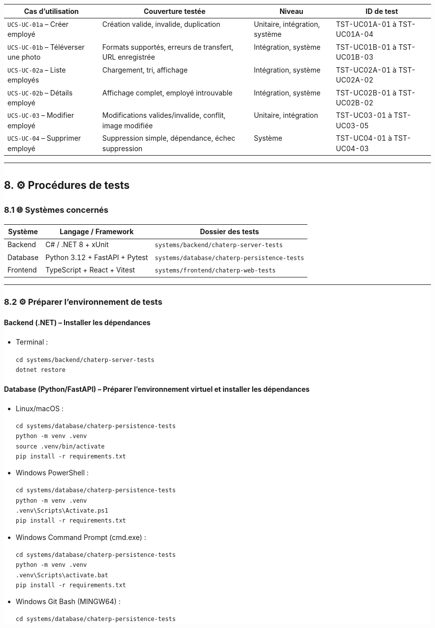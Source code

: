 | Cas d’utilisation                   | Couverture testée                                        | Niveau                         | ID de test                   |
|-------------------------------------|----------------------------------------------------------|--------------------------------|------------------------------|
| `UCS-UC-01a` – Créer employé        | Création valide, invalide, duplication                   | Unitaire, intégration, système | TST-UC01A-01 à TST-UC01A-04  |
| `UCS-UC-01b` – Téléverser une photo | Formats supportés, erreurs de transfert, URL enregistrée | Intégration, système           | TST-UC01B-01 à TST-UC01B-03  |
| `UCS-UC-02a` – Liste employés       | Chargement, tri, affichage                               | Intégration, système           | TST-UC02A-01 à TST-UC02A-02  |
| `UCS-UC-02b` – Détails employé      | Affichage complet, employé introuvable                   | Intégration, système           | TST-UC02B-01 à TST-UC02B-02  |
| `UCS-UC-03`  – Modifier employé     | Modifications valides/invalide, conflit, image modifiée  | Unitaire, intégration          | TST-UC03-01 à TST-UC03-05    |
| `UCS-UC-04`  – Supprimer employé    | Suppression simple, dépendance, échec suppression        | Système                        | TST-UC04-01 à TST-UC04-03    |

---

## 8. ⚙️ Procédures de tests

### 8.1 🌐 Systèmes concernés

| Système    | Langage / Framework            | Dossier des tests                            |
|------------|--------------------------------|----------------------------------------------|
| Backend    | C# / .NET 8 + xUnit            | `systems/backend/chaterp-server-tests`       |
| Database   | Python 3.12 + FastAPI + Pytest | `systems/database/chaterp-persistence-tests` |
| Frontend   | TypeScript + React + Vitest    | `systems/frontend/chaterp-web-tests`         |

---

### 8.2 ⚙️ Préparer l’environnement de tests

#### Backend (.NET) – Installer les dépendances

- Terminal :
  ~~~
  cd systems/backend/chaterp-server-tests
  dotnet restore
  ~~~

#### Database (Python/FastAPI) – Préparer l’environnement virtuel et installer les dépendances

- Linux/macOS :
  ~~~
  cd systems/database/chaterp-persistence-tests
  python -m venv .venv
  source .venv/bin/activate
  pip install -r requirements.txt
  ~~~
- Windows PowerShell :
  ~~~
  cd systems/database/chaterp-persistence-tests
  python -m venv .venv
  .venv\Scripts\Activate.ps1
  pip install -r requirements.txt
  ~~~
- Windows Command Prompt (cmd.exe) :
  ~~~
  cd systems/database/chaterp-persistence-tests
  python -m venv .venv
  .venv\Scripts\activate.bat
  pip install -r requirements.txt
  ~~~
- Windows Git Bash (MINGW64) :
  ~~~
  cd systems/database/chaterp-persistence-tests
  ~~~